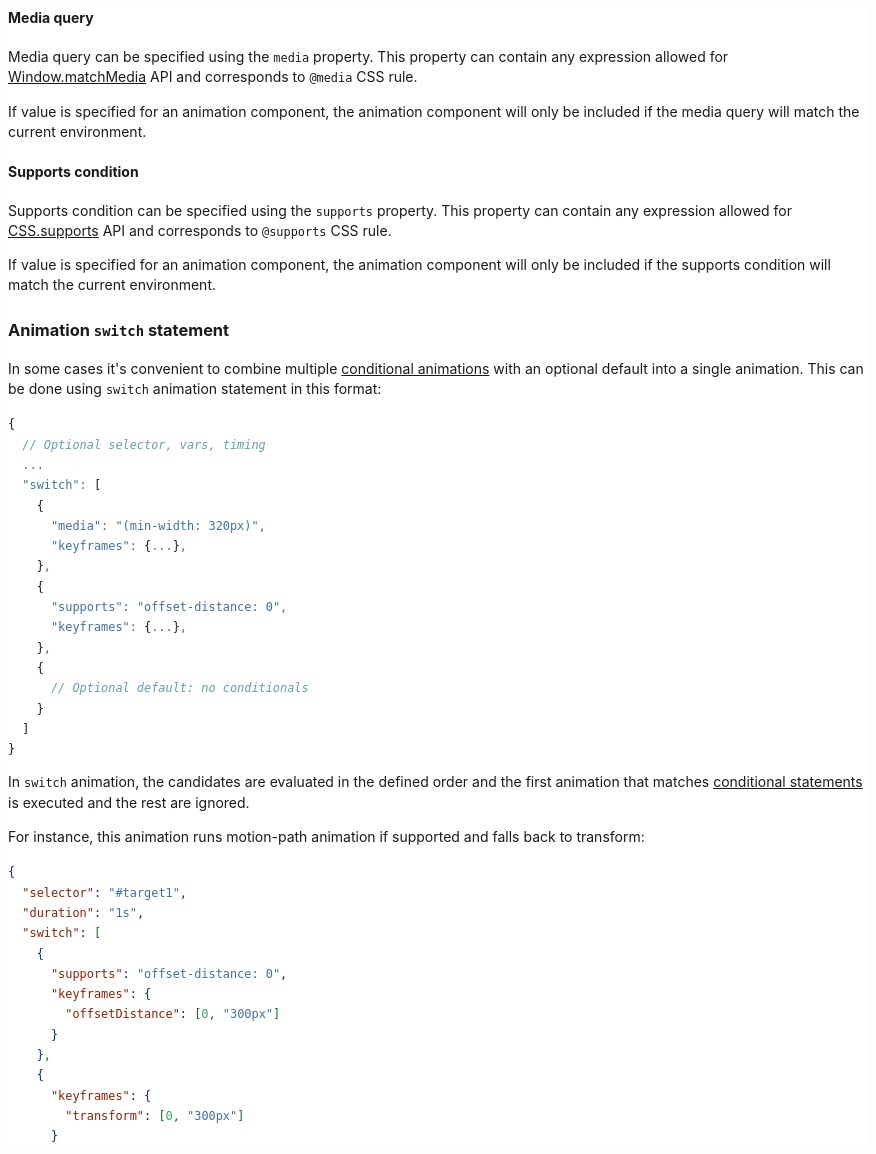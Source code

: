#### Media query

Media query can be specified using the `media` property. This property can
contain any expression allowed for
[Window.matchMedia](https://developer.mozilla.org/en-US/docs/Web/API/Window/matchMedia)
API and corresponds to `@media` CSS rule.

If value is specified for an animation component, the animation component will
only be included if the media query will match the current environment.

#### Supports condition

Supports condition can be specified using the `supports` property. This property
can contain any expression allowed for
[CSS.supports](https://developer.mozilla.org/en-US/docs/Web/API/CSS/supports)
API and corresponds to `@supports` CSS rule.

If value is specified for an animation component, the animation component will
only be included if the supports condition will match the current environment.

### Animation `switch` statement

In some cases it's convenient to combine multiple
[conditional animations](#conditions) with an optional default into a single
animation. This can be done using `switch` animation statement in this format:

```js
{
  // Optional selector, vars, timing
  ...
  "switch": [
    {
      "media": "(min-width: 320px)",
      "keyframes": {...},
    },
    {
      "supports": "offset-distance: 0",
      "keyframes": {...},
    },
    {
      // Optional default: no conditionals
    }
  ]
}
```

In `switch` animation, the candidates are evaluated in the defined order and the
first animation that matches [conditional statements](#conditions) is executed
and the rest are ignored.

For instance, this animation runs motion-path animation if supported and falls
back to transform:

```json
{
  "selector": "#target1",
  "duration": "1s",
  "switch": [
    {
      "supports": "offset-distance: 0",
      "keyframes": {
        "offsetDistance": [0, "300px"]
      }
    },
    {
      "keyframes": {
        "transform": [0, "300px"]
      }
```